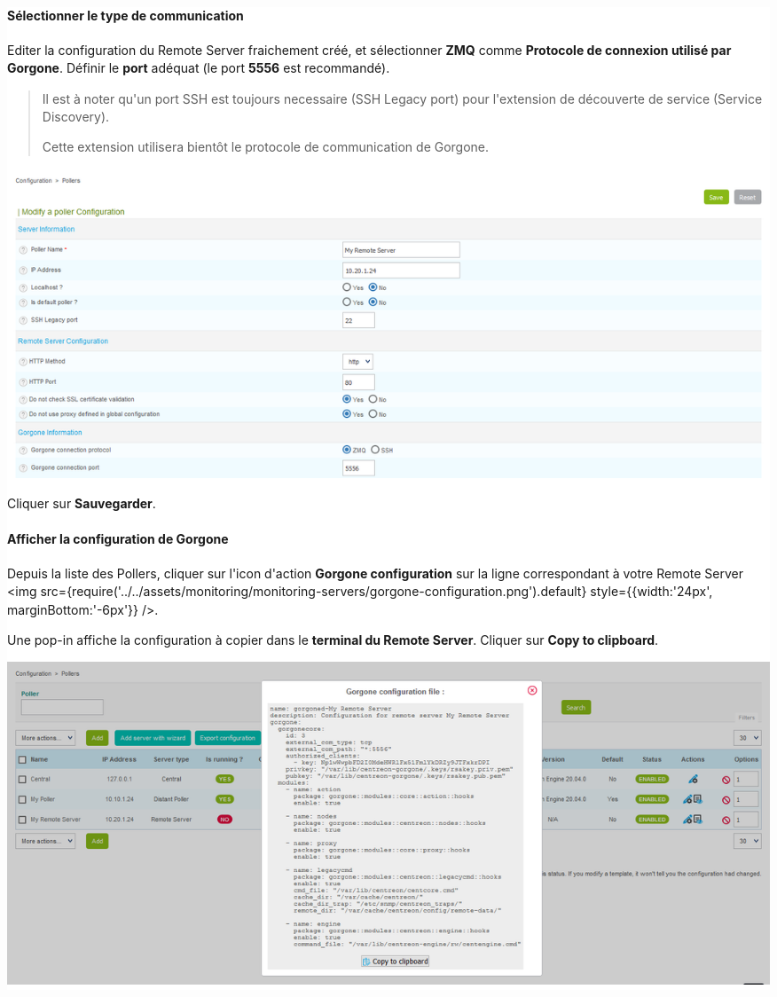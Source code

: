 <Tabs groupId="operating-systems">
<TabItem value="Avec ZMQ (Recommandé)" label="Avec ZMQ (Recommandé)">

#### Sélectionner le type de communication

Editer la configuration du Remote Server fraichement créé, et sélectionner **ZMQ**
comme **Protocole de connexion utilisé par Gorgone**. Définir le **port**
adéquat (le port **5556** est recommandé).

> Il est à noter qu'un port SSH est toujours necessaire (SSH Legacy port) pour
> l'extension de découverte de service (Service Discovery).
>
> Cette extension utilisera bientôt le protocole de communication de Gorgone.

![image](../../assets/monitoring/monitoring-servers/remote-edit-zmq.png)

Cliquer sur **Sauvegarder**.

#### Afficher la configuration de Gorgone

Depuis la liste des Pollers, cliquer sur l'icon d'action **Gorgone
configuration** sur la ligne correspondant à votre Remote Server <img src={require('../../assets/monitoring/monitoring-servers/gorgone-configuration.png').default} style={{width:'24px', marginBottom:'-6px'}} />.

Une pop-in affiche la configuration à copier dans le **terminal du Remote
Server**.
Cliquer sur **Copy to clipboard**.

![image](../../assets/monitoring/monitoring-servers/remote-gorgone-display-config.png)
